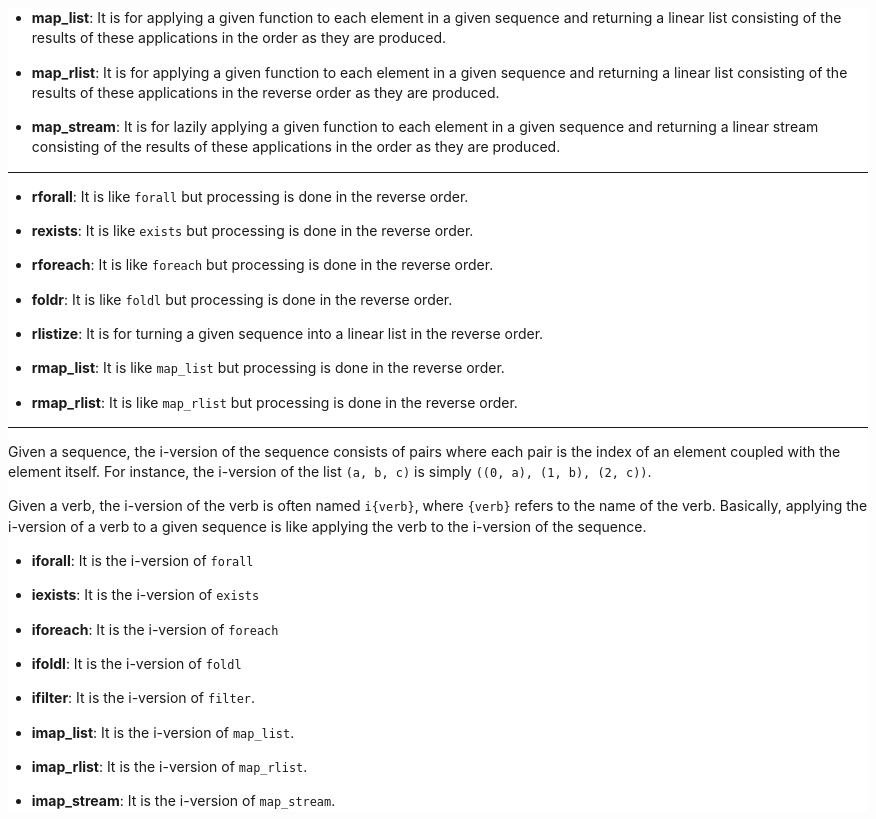 * **map_list**: It is for applying a given function to each element in a
  given sequence and returning a linear list consisting of the results
  of these applications in the order as they are produced.
  
* **map_rlist**: It is for applying a given function to each element in a
  given sequence and returning a linear list consisting of the results
  of these applications in the reverse order as they are produced.

* **map_stream**:
  It is for lazily applying a given function to each element in a given
  sequence and returning a linear stream consisting of the results of
  these applications in the order as they are produced.

------

* **rforall**:
  It is like `forall` but processing is done in the reverse order.
* **rexists**:
  It is like `exists` but processing is done in the reverse order.
* **rforeach**:
  It is like `foreach` but processing is done in the reverse order.

* **foldr**:
  It is like `foldl` but processing is done in the reverse order.

* **rlistize**:
  It is for turning a given sequence into a linear list
  in the reverse order.
  
* **rmap_list**:
  It is like `map_list` but processing is done in the reverse order.
* **rmap_rlist**:
  It is like `map_rlist` but processing is done in the reverse order.

------

Given a sequence, the i-version of the sequence consists of pairs
where each pair is the index of an element coupled with the element
itself. For instance, the i-version of the list `(a, b, c)` is simply
`((0, a), (1, b), (2, c))`.

Given a verb, the i-version of the verb is often named `i{verb}`,
where `{verb}` refers to the name of the verb.  Basically, applying
the i-version of a verb to a given sequence is like applying the verb
to the i-version of the sequence.

* **iforall**: It is the i-version of `forall`
* **iexists**: It is the i-version of `exists`
* **iforeach**: It is the i-version of `foreach`

* **ifoldl**: It is the i-version of `foldl`

* **ifilter**: It is the i-version of `filter`.

* **imap_list**: It is the i-version of `map_list`.
* **imap_rlist**: It is the i-version of `map_rlist`.
* **imap_stream**: It is the i-version of `map_stream`.
